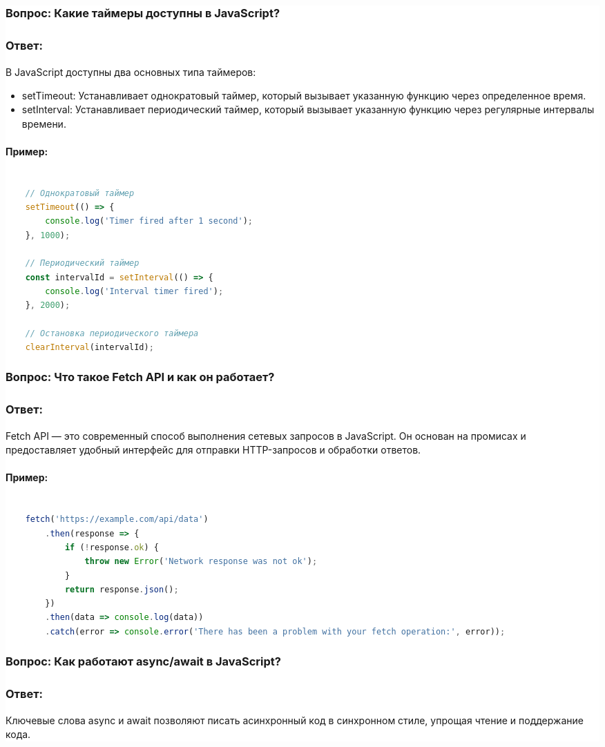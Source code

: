 ### Вопрос: Какие таймеры доступны в JavaScript?
### Ответ:
В JavaScript доступны два основных типа таймеров:

- setTimeout: Устанавливает однократовый таймер, который вызывает указанную функцию через определенное время.
- setInterval: Устанавливает периодический таймер, который вызывает указанную функцию через регулярные интервалы времени.

#### Пример:
```javascript

    // Однократовый таймер
    setTimeout(() => {
        console.log('Timer fired after 1 second');
    }, 1000);
    
    // Периодический таймер
    const intervalId = setInterval(() => {
        console.log('Interval timer fired');
    }, 2000);
    
    // Остановка периодического таймера
    clearInterval(intervalId);

```

### Вопрос: Что такое Fetch API и как он работает?
### Ответ:
Fetch API — это современный способ выполнения сетевых запросов в JavaScript. Он основан на промисах и предоставляет удобный интерфейс для отправки HTTP-запросов и обработки ответов.

#### Пример:
```javascript

    fetch('https://example.com/api/data')
        .then(response => {
            if (!response.ok) {
                throw new Error('Network response was not ok');
            }
            return response.json();
        })
        .then(data => console.log(data))
        .catch(error => console.error('There has been a problem with your fetch operation:', error));

```

### Вопрос: Как работают async/await в JavaScript?
### Ответ:
Ключевые слова async и await позволяют писать асинхронный код в синхронном стиле, упрощая чтение и поддержание кода.
